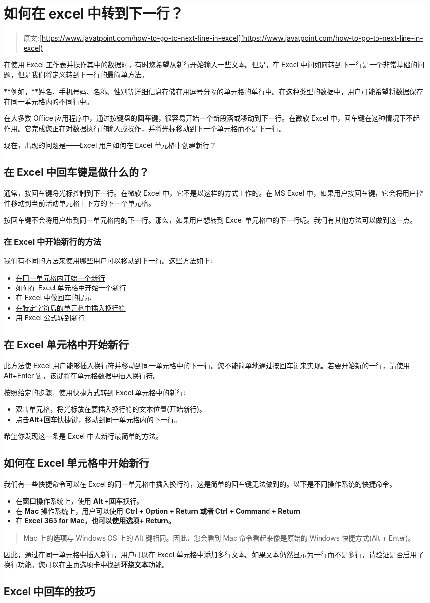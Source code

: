 # 如何在 excel 中转到下一行？

> 原文:[https://www.javatpoint.com/how-to-go-to-next-line-in-excel](https://www.javatpoint.com/how-to-go-to-next-line-in-excel)

在使用 Excel 工作表并操作其中的数据时，有时您希望从新行开始输入一些文本。但是，在 Excel 中问如何转到下一行是一个非常基础的问题，但是我们将定义转到下一行的最简单方法。

**例如，**姓名、手机号码、名称、性别等详细信息存储在用逗号分隔的单元格的单行中。在这种类型的数据中，用户可能希望将数据保存在同一单元格内的不同行中。

在大多数 Office 应用程序中，通过按键盘的**回车**键，很容易开始一个新段落或移动到下一行。在微软 Excel 中，回车键在这种情况下不起作用。它完成您正在对数据执行的输入或操作，并将光标移动到下一个单元格而不是下一行。

现在，出现的问题是——Excel 用户如何在 Excel 单元格中创建新行？

## 在 Excel 中回车键是做什么的？

通常，按回车键将光标控制到下一行。在微软 Excel 中，它不是以这样的方式工作的。在 MS Excel 中，如果用户按回车键，它会将用户控件移动到当前活动单元格正下方的下一个单元格。

按回车键不会将用户带到同一单元格内的下一行。那么，如果用户想转到 Excel 单元格中的下一行呢。我们有其他方法可以做到这一点。

### 在 Excel 中开始新行的方法

我们有不同的方法来使用哪些用户可以移动到下一行。这些方法如下:

*   [在同一单元格内开始一个新行](#Start)
*   [如何在 Excel 单元格中开始一个新行](#How)
*   [在 Excel 中做回车的提示](#Tips)
*   [在特定字符后的单元格中插入换行符](#Insert)
*   [用 Excel 公式转到新行](#Go)

## 在 Excel 单元格中开始新行

此方法使 Excel 用户能够插入换行符并移动到同一单元格中的下一行。您不能简单地通过按回车键来实现。若要开始新的一行，请使用 Alt+Enter 键，该键将在单元格数据中插入换行符。

按照给定的步骤，使用快捷方式转到 Excel 单元格中的新行:

*   双击单元格，将光标放在要插入换行符的文本位置(开始新行)。
*   点击**Alt+回车**快捷键，移动到同一单元格内的下一行。

希望你发现这一条是 Excel 中去新行最简单的方法。

## 如何在 Excel 单元格中开始新行

我们有一些快捷命令可以在 Excel 的同一单元格中插入换行符，这是简单的回车键无法做到的。以下是不同操作系统的快捷命令。

*   在**窗口**操作系统上，使用 **Alt +回车**换行。
*   在 **Mac** 操作系统上，用户可以使用 **Ctrl + Option + Return 或者 Ctrl + Command + Return**
*   在 **Excel 365 for Mac，**也可以使用**选项+ Return。**

> Mac 上的**选项**与 Windows OS 上的 Alt 键相同。因此，您会看到 Mac 命令看起来像是原始的 Windows 快捷方式(Alt + Enter)。

因此，通过在同一单元格中插入新行，用户可以在 Excel 单元格中添加多行文本。如果文本仍然显示为一行而不是多行，请验证是否启用了换行功能。您可以在主页选项卡中找到**环绕文本**功能。

## Excel 中回车的技巧
